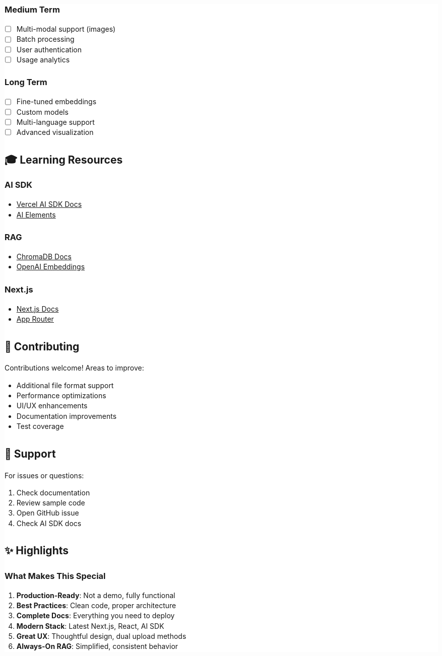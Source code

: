 ### Medium Term
- [ ] Multi-modal support (images)
- [ ] Batch processing
- [ ] User authentication
- [ ] Usage analytics

### Long Term
- [ ] Fine-tuned embeddings
- [ ] Custom models
- [ ] Multi-language support
- [ ] Advanced visualization

## 🎓 Learning Resources

### AI SDK
- [Vercel AI SDK Docs](https://sdk.vercel.ai/)
- [AI Elements](https://sdk.vercel.ai/elements)

### RAG
- [ChromaDB Docs](https://docs.trychroma.com/)
- [OpenAI Embeddings](https://platform.openai.com/docs/guides/embeddings)

### Next.js
- [Next.js Docs](https://nextjs.org/docs)
- [App Router](https://nextjs.org/docs/app)

## 🤝 Contributing

Contributions welcome! Areas to improve:
- Additional file format support
- Performance optimizations
- UI/UX enhancements
- Documentation improvements
- Test coverage

## 📧 Support

For issues or questions:
1. Check documentation
2. Review sample code
3. Open GitHub issue
4. Check AI SDK docs

## ✨ Highlights

### What Makes This Special

1. **Production-Ready**: Not a demo, fully functional
2. **Best Practices**: Clean code, proper architecture
3. **Complete Docs**: Everything you need to deploy
4. **Modern Stack**: Latest Next.js, React, AI SDK
5. **Great UX**: Thoughtful design, dual upload methods
6. **Always-On RAG**: Simplified, consistent behavior
